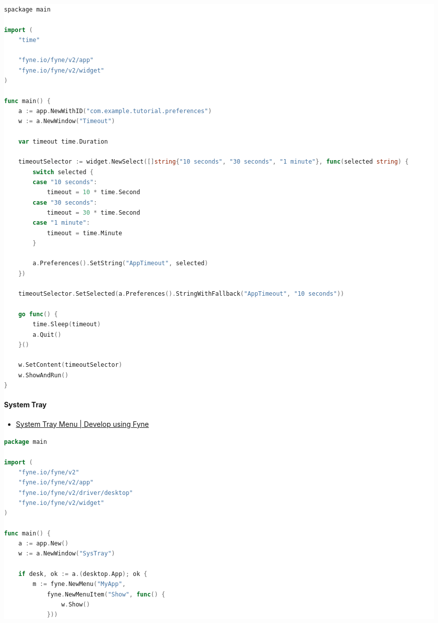 ```go
spackage main

import (
    "time"

    "fyne.io/fyne/v2/app"
    "fyne.io/fyne/v2/widget"
)

func main() {
    a := app.NewWithID("com.example.tutorial.preferences")
    w := a.NewWindow("Timeout")

    var timeout time.Duration

    timeoutSelector := widget.NewSelect([]string{"10 seconds", "30 seconds", "1 minute"}, func(selected string) {
        switch selected {
        case "10 seconds":
            timeout = 10 * time.Second
        case "30 seconds":
            timeout = 30 * time.Second
        case "1 minute":
            timeout = time.Minute
        }

        a.Preferences().SetString("AppTimeout", selected)
    })

    timeoutSelector.SetSelected(a.Preferences().StringWithFallback("AppTimeout", "10 seconds"))

    go func() {
        time.Sleep(timeout)
        a.Quit()
    }()

    w.SetContent(timeoutSelector)
    w.ShowAndRun()
}
```

#### System Tray

- [System Tray Menu | Develop using Fyne](https://developer.fyne.io/explore/systray)

```go
package main

import (
	"fyne.io/fyne/v2"
	"fyne.io/fyne/v2/app"
	"fyne.io/fyne/v2/driver/desktop"
	"fyne.io/fyne/v2/widget"
)

func main() {
	a := app.New()
	w := a.NewWindow("SysTray")

	if desk, ok := a.(desktop.App); ok {
		m := fyne.NewMenu("MyApp",
			fyne.NewMenuItem("Show", func() {
				w.Show()
			}))
```